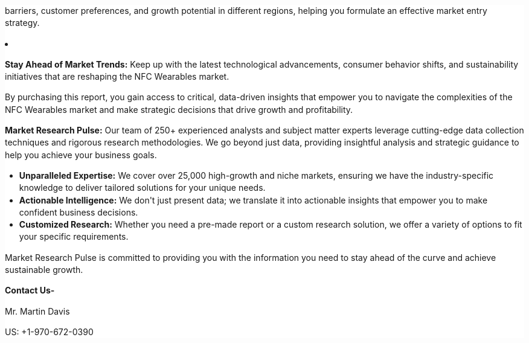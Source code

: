 barriers, customer preferences, and growth potential in different regions, helping you formulate an effective market entry strategy.</p></li><li><p><strong>Stay Ahead of Market Trends:</strong> Keep up with the latest technological advancements, consumer behavior shifts, and sustainability initiatives that are reshaping the NFC Wearables market.</p></li></ol><p>By purchasing this report, you gain access to critical, data-driven insights that empower you to navigate the complexities of the NFC Wearables market and make strategic decisions that drive growth and profitability.</p><p><strong>Market Research Pulse:</strong>&nbsp;Our team of 250+ experienced analysts and subject matter experts leverage cutting-edge data collection techniques and rigorous research methodologies. We go beyond just data, providing insightful analysis and strategic guidance to help you achieve your business goals.</p><ul><li><strong>Unparalleled Expertise:</strong>&nbsp;We cover over 25,000 high-growth and niche markets, ensuring we have the industry-specific knowledge to deliver tailored solutions for your unique needs.</li><li><strong>Actionable Intelligence:</strong>&nbsp;We don't just present data; we translate it into actionable insights that empower you to make confident business decisions.</li><li><strong>Customized Research:</strong>&nbsp;Whether you need a pre-made report or a custom research solution, we offer a variety of options to fit your specific requirements.</li></ul><p>Market Research Pulse is committed to providing you with the information you need to stay ahead of the curve and achieve sustainable growth.</p><p><strong>Contact Us-</strong></p><p>Mr. Martin Davis</p><p>US: +1-970-672-0390</p>